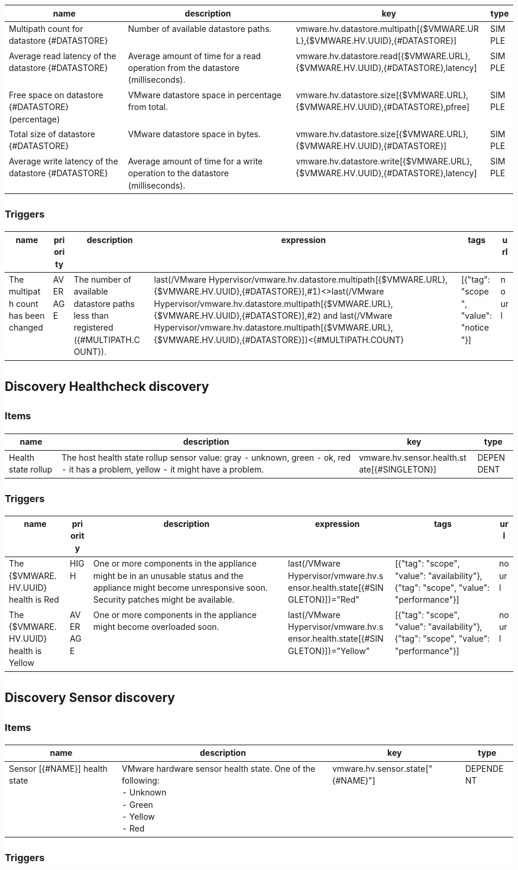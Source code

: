 | name | description | key | type |
| ------------- |------------- |------------- |------------- |
| Multipath count for datastore {#DATASTORE} | Number of available datastore paths. | vmware.hv.datastore.multipath[{$VMWARE.URL},{$VMWARE.HV.UUID},{#DATASTORE}] | SIMPLE |
| Average read latency of the datastore {#DATASTORE} | Average amount of time for a read operation from the datastore (milliseconds). | vmware.hv.datastore.read[{$VMWARE.URL},{$VMWARE.HV.UUID},{#DATASTORE},latency] | SIMPLE |
| Free space on datastore {#DATASTORE} (percentage) | VMware datastore space in percentage from total. | vmware.hv.datastore.size[{$VMWARE.URL},{$VMWARE.HV.UUID},{#DATASTORE},pfree] | SIMPLE |
| Total size of datastore {#DATASTORE} | VMware datastore space in bytes. | vmware.hv.datastore.size[{$VMWARE.URL},{$VMWARE.HV.UUID},{#DATASTORE}] | SIMPLE |
| Average write latency of the datastore {#DATASTORE} | Average amount of time for a write operation to the datastore (milliseconds). | vmware.hv.datastore.write[{$VMWARE.URL},{$VMWARE.HV.UUID},{#DATASTORE},latency] | SIMPLE |


### Triggers

| name | priority | description | expression | tags | url |
| ------------- |------------- |------------- |------------- |------------- |------------- |
| The multipath count has been changed | AVERAGE | The number of available datastore paths less than registered ({#MULTIPATH.COUNT}). | last(/VMware Hypervisor/vmware.hv.datastore.multipath[{$VMWARE.URL},{$VMWARE.HV.UUID},{#DATASTORE}],#1)<>last(/VMware Hypervisor/vmware.hv.datastore.multipath[{$VMWARE.URL},{$VMWARE.HV.UUID},{#DATASTORE}],#2) and last(/VMware Hypervisor/vmware.hv.datastore.multipath[{$VMWARE.URL},{$VMWARE.HV.UUID},{#DATASTORE}])<{#MULTIPATH.COUNT} | [{"tag": "scope", "value": "notice"}] | no url |


<a name="discovery_healthcheck_discovery" />

## Discovery Healthcheck discovery

### Items

| name | description | key | type |
| ------------- |------------- |------------- |------------- |
| Health state rollup | The host health state rollup sensor value: gray - unknown, green - ok, red - it has a problem, yellow - it might have a problem. | vmware.hv.sensor.health.state[{#SINGLETON}] | DEPENDENT |


### Triggers

| name | priority | description | expression | tags | url |
| ------------- |------------- |------------- |------------- |------------- |------------- |
| The {$VMWARE.HV.UUID} health is Red | HIGH | One or more components in the appliance might be in an unusable status and the appliance might become unresponsive soon. Security patches might be available. | last(/VMware Hypervisor/vmware.hv.sensor.health.state[{#SINGLETON}])="Red" | [{"tag": "scope", "value": "availability"}, {"tag": "scope", "value": "performance"}] | no url |
| The {$VMWARE.HV.UUID} health is Yellow | AVERAGE | One or more components in the appliance might become overloaded soon. | last(/VMware Hypervisor/vmware.hv.sensor.health.state[{#SINGLETON}])="Yellow" | [{"tag": "scope", "value": "availability"}, {"tag": "scope", "value": "performance"}] | no url |


<a name="discovery_sensor_discovery" />

## Discovery Sensor discovery

### Items

| name | description | key | type |
| ------------- |------------- |------------- |------------- |
| Sensor [{#NAME}] health state | VMware hardware sensor health state. One of the following:<br>- Unknown<br>- Green<br>- Yellow<br>- Red | vmware.hv.sensor.state["{#NAME}"] | DEPENDENT |


### Triggers
